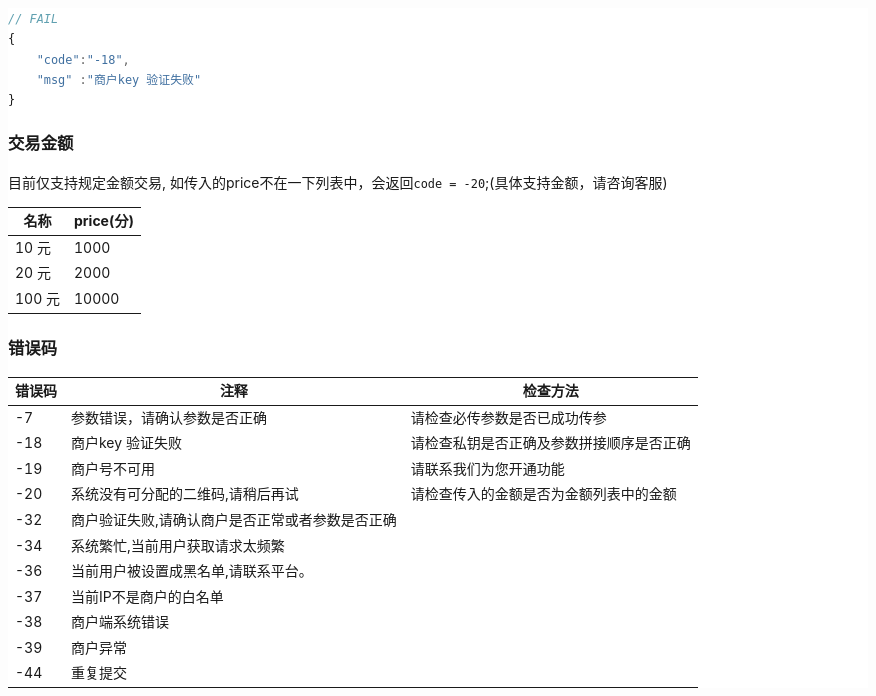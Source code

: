 ``` js
// FAIL
{
    "code":"-18",
    "msg" :"商户key 验证失败"
}
```

### 交易金额

目前仅支持规定金额交易, 如传入的price不在一下列表中，会返回`code = -20`;(具体支持金额，请咨询客服)

| 名称 | price(分) |
| -- | -- |
| 10 元| 1000 |
| 20 元| 2000 |
| 100 元| 10000 |


### 错误码

| 错误码  | 注释  | 检查方法 |
|--|--| -- |
|-7  | 参数错误，请确认参数是否正确 | 请检查必传参数是否已成功传参|
|-18 | 商户key 验证失败 | 请检查私钥是否正确及参数拼接顺序是否正确|
|-19 | 商户号不可用 | 请联系我们为您开通功能 |
|-20 | 系统没有可分配的二维码,请稍后再试 | 请检查传入的金额是否为金额列表中的金额 |
|-32 | 商户验证失败,请确认商户是否正常或者参数是否正确 |
|-34 | 系统繁忙,当前用户获取请求太频繁 |
|-36 | 当前用户被设置成黑名单,请联系平台。|
|-37 | 当前IP不是商户的白名单|
|-38 | 商户端系统错误|
|-39 | 商户异常|
|-44 | 重复提交|
